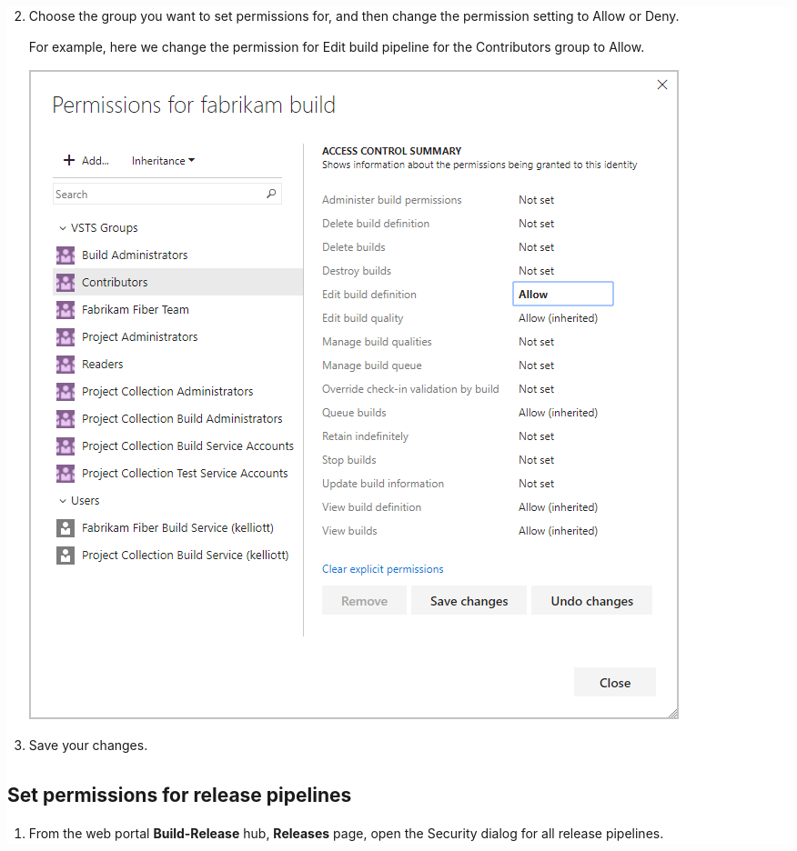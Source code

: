 2. Choose the group you want to set permissions for, and then change the permission setting to Allow or Deny.

   For example, here we change the permission for Edit build pipeline for the Contributors group to Allow.

   <img src="media/set-build-release-permissions/set-build-permission-dialog.png" alt="Security dialog for a build pipeline" style="border: 1px solid #C3C3C3;" />

3. Save your changes.

## Set permissions for release pipelines

1. From the web portal **Build-Release** hub, **Releases** page, open the Security dialog for all release pipelines.
